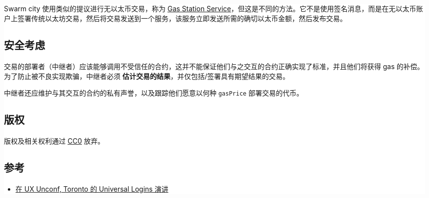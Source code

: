 Swarm city 使用类似的提议进行无以太币交易，称为 [Gas Station Service](https://github.com/swarmcity/SCLabs-gasstation-service)，但这是不同的方法。它不是使用签名消息，而是在无以太币账户上签署传统以太坊交易，然后将交易发送到一个服务，该服务立即发送所需的确切以太币金额，然后发布交易。

## 安全考虑

交易的部署者（中继者）应该能够调用不受信任的合约，这并不能保证他们与之交互的合约正确实现了标准，并且他们将获得 gas 的补偿。为了防止被不良实现欺骗，中继者必须 **估计交易的结果**，并仅包括/签署具有期望结果的交易。

中继者还应维护与其交互的合约的私有声誉，以及跟踪他们愿意以何种 `gasPrice` 部署交易的代币。

## 版权

版权及相关权利通过 [CC0](../LICENSE.md) 放弃。

## 参考

* [在 UX Unconf, Toronto 的 Universal Logins 演讲](https://www.youtube.com/watch?v=qF2lhJzngto)

[EIP-20]: ./erc-20.md  
[EIP-191]: ./eip-191.md  
[EIP-1271]: ./eip-1271.md  
[EIP-1344]: ./eip-1344.md